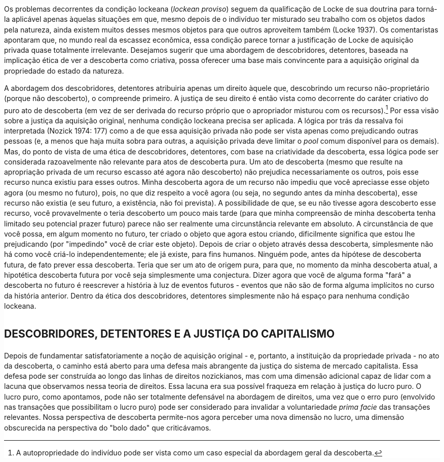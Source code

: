 Os problemas decorrentes da condição lockeana (_lockean proviso_) seguem da qualificação de Locke de sua doutrina para torná-la aplicável apenas àquelas situações em que, mesmo depois de o indivíduo ter misturado seu trabalho com os objetos dados pela natureza, ainda existem muitos desses mesmos objetos para que outros aproveitem também (Locke 1937). Os comentaristas apontaram que, no mundo real da escassez econômica, essa condição parece tornar a justificação de Locke de aquisição privada quase totalmente irrelevante. Desejamos sugerir que uma abordagem de descobridores, detentores, baseada na implicação ética de ver a descoberta como criativa, possa oferecer uma base mais convincente para a aquisição original da propriedade do estado da natureza.

A abordagem dos descobridores, detentores atribuiria apenas um direito àquele que, descobrindo um recurso não-proprietário (porque não descoberto), o compreende primeiro. A justiça de seu direito é então vista como decorrente do caráter criativo do puro ato de descoberta (em vez de ser derivada do recurso próprio que o apropriador misturou com os recursos).[^7] Por essa visão sobre a justiça da aquisição original, nenhuma condição lockeana precisa ser aplicada. A lógica por trás da ressalva foi interpretada (Nozick 1974: 177) como a de que essa aquisição privada não pode ser vista apenas como prejudicando outras pessoas (e, a menos que haja muita sobra para outras, a aquisição privada deve limitar o _pool_ comum disponível para os demais). Mas, do ponto de vista de uma ética de descobridores, detentores, com base na criatividade da descoberta, essa lógica pode ser considerada razoavelmente não relevante para atos de descoberta pura. Um ato de descoberta (mesmo que resulte na apropriação privada de um recurso escasso até agora não descoberto) não prejudica necessariamente os outros, pois esse recurso nunca existiu para esses outros. Minha descoberta agora de um recurso não impediu que você apreciasse esse objeto agora (ou mesmo no futuro), pois, no que diz respeito a você agora (ou seja, no segundo antes da minha descoberta), esse recurso não existia (e seu futuro, a existência, não foi prevista). A possibilidade de que, se eu não tivesse agora descoberto esse recurso, você provavelmente o teria descoberto um pouco mais tarde (para que minha compreensão de minha descoberta tenha limitado seu potencial prazer futuro) parece não ser realmente uma circunstância relevante em absoluto. A circunstância de que você possa, em algum momento no futuro, ter criado o objeto que agora estou criando, dificilmente significa que estou lhe prejudicando (por "impedindo" você de criar este objeto). Depois de criar o objeto através dessa descoberta, simplesmente não há como você criá-lo independentemente; ele já existe, para fins humanos. Ninguém pode, antes da hipótese de descoberta futura, de fato prever essa descoberta. Teria que ser um ato de origem pura, para que, no momento da minha descoberta atual, a hipotética descoberta futura por você seja simplesmente uma conjectura. Dizer agora que você de alguma forma "fará" a descoberta no futuro é reescrever a história à luz de eventos futuros - eventos que não são de forma alguma implícitos no curso da história anterior. Dentro da ética dos descobridores, detentores simplesmente não há espaço para nenhuma condição lockeana.

## DESCOBRIDORES, DETENTORES E A JUSTIÇA DO CAPITALISMO

Depois de fundamentar satisfatoriamente a noção de aquisição original - e, portanto, a instituição da propriedade privada - no ato da descoberta, o caminho está aberto para uma defesa mais abrangente da justiça do sistema de mercado capitalista. Essa defesa pode ser construída ao longo das linhas de direitos nozickianos, mas com uma dimensão adicional capaz de lidar com a lacuna que observamos nessa teoria de direitos. Essa lacuna era sua possível fraqueza em relação à justiça do lucro puro. O lucro puro, como apontamos, pode não ser totalmente defensável na abordagem de direitos, uma vez que o erro puro (envolvido nas transações que possibilitam o lucro puro) pode ser considerado para invalidar a voluntariedade _prima facie_ das transações relevantes. Nossa perspectiva de descoberta permite-nos agora perceber uma nova dimensão no lucro, uma dimensão obscurecida na perspectiva do "bolo dado" que criticávamos.


[^1]: Este artigo se baseia muito em meu livro recente, _Discovery, Capitalism, and Distributive Justice_ (1989), ao qual o leitor é encaminhado para muitas observações adicionais sobre os assuntos e argumentos apresentados de maneira dogmática no presente artigo. Veja especialmente o capítulo 7 desse livro para obter determinadas qualificações para a abordagem de descoberta que, por razões de espaço, não puderam ser consideradas neste capítulo.
[^2]: A doutrina marxista da exploração capitalista do trabalho pode ser vista como uma forma particular adotada por essa categoria de ataque.
[^3]: Para alguns comentários críticos sobre as referências de Clark ao lucro puro, consulte Kirzner (1989: 50-5).
[^4]: Para alguma discussão crítica sobre esse ponto, consulte Nozick (1974: 174ss.) e Epstein (1979: 1227f.).
[^5]: Para tal visão da história, veja especialmente o trabalho de Shackle (1972: 351f.). Veja também Shackle (1970).
[^6]: Para os propósitos atuais, ignoramos o elemento (possivelmente significativo) de descoberta necessário para reconhecer o ganho inesperado que já foi depositado no colo de alguém.
[^7]: A autopropriedade do indivíduo pode ser vista como um caso especial da abordagem geral da descoberta.